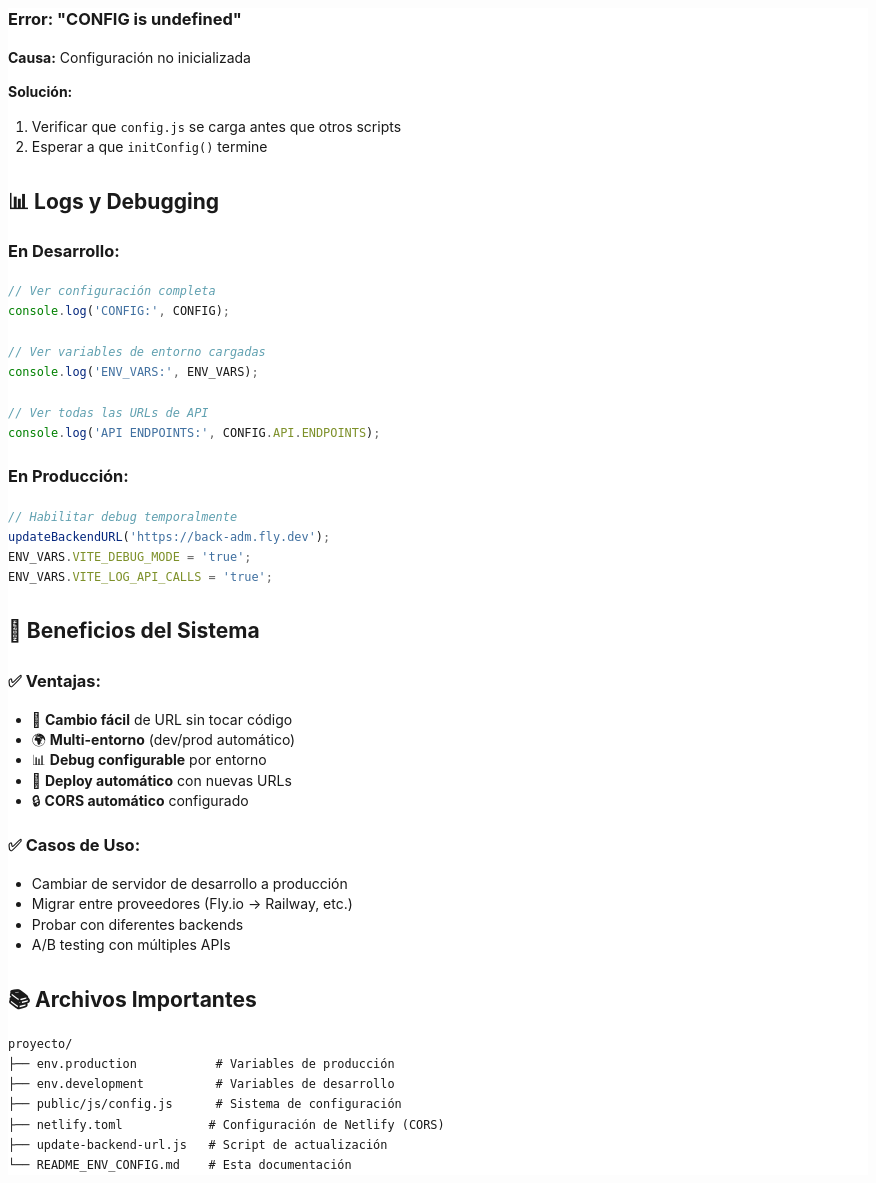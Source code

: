 ### **Error: "CONFIG is undefined"**
**Causa:** Configuración no inicializada

**Solución:**
1. Verificar que `config.js` se carga antes que otros scripts
2. Esperar a que `initConfig()` termine

## 📊 Logs y Debugging

### **En Desarrollo:**
```javascript
// Ver configuración completa
console.log('CONFIG:', CONFIG);

// Ver variables de entorno cargadas
console.log('ENV_VARS:', ENV_VARS);

// Ver todas las URLs de API
console.log('API ENDPOINTS:', CONFIG.API.ENDPOINTS);
```

### **En Producción:**
```javascript
// Habilitar debug temporalmente
updateBackendURL('https://back-adm.fly.dev');
ENV_VARS.VITE_DEBUG_MODE = 'true';
ENV_VARS.VITE_LOG_API_CALLS = 'true';
```

## 🎯 Beneficios del Sistema

### ✅ **Ventajas:**
- 🔄 **Cambio fácil** de URL sin tocar código
- 🌍 **Multi-entorno** (dev/prod automático)
- 📊 **Debug configurable** por entorno
- 🚀 **Deploy automático** con nuevas URLs
- 🔒 **CORS automático** configurado

### ✅ **Casos de Uso:**
- Cambiar de servidor de desarrollo a producción
- Migrar entre proveedores (Fly.io → Railway, etc.)
- Probar con diferentes backends
- A/B testing con múltiples APIs

## 📚 Archivos Importantes

```
proyecto/
├── env.production           # Variables de producción
├── env.development          # Variables de desarrollo
├── public/js/config.js      # Sistema de configuración
├── netlify.toml            # Configuración de Netlify (CORS)
├── update-backend-url.js   # Script de actualización
└── README_ENV_CONFIG.md    # Esta documentación
```
